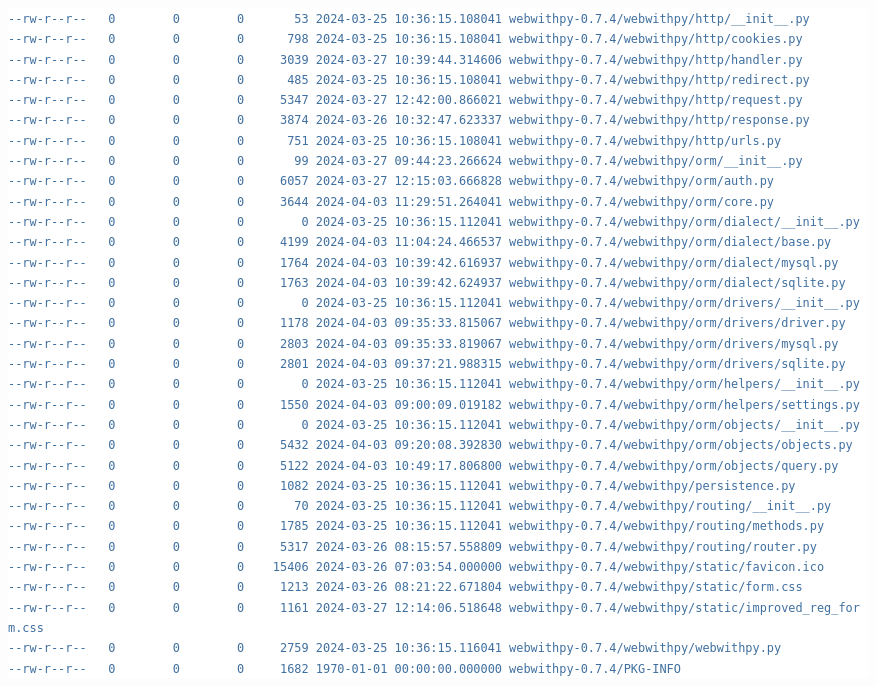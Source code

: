 ```diff
--rw-r--r--   0        0        0       53 2024-03-25 10:36:15.108041 webwithpy-0.7.4/webwithpy/http/__init__.py
--rw-r--r--   0        0        0      798 2024-03-25 10:36:15.108041 webwithpy-0.7.4/webwithpy/http/cookies.py
--rw-r--r--   0        0        0     3039 2024-03-27 10:39:44.314606 webwithpy-0.7.4/webwithpy/http/handler.py
--rw-r--r--   0        0        0      485 2024-03-25 10:36:15.108041 webwithpy-0.7.4/webwithpy/http/redirect.py
--rw-r--r--   0        0        0     5347 2024-03-27 12:42:00.866021 webwithpy-0.7.4/webwithpy/http/request.py
--rw-r--r--   0        0        0     3874 2024-03-26 10:32:47.623337 webwithpy-0.7.4/webwithpy/http/response.py
--rw-r--r--   0        0        0      751 2024-03-25 10:36:15.108041 webwithpy-0.7.4/webwithpy/http/urls.py
--rw-r--r--   0        0        0       99 2024-03-27 09:44:23.266624 webwithpy-0.7.4/webwithpy/orm/__init__.py
--rw-r--r--   0        0        0     6057 2024-03-27 12:15:03.666828 webwithpy-0.7.4/webwithpy/orm/auth.py
--rw-r--r--   0        0        0     3644 2024-04-03 11:29:51.264041 webwithpy-0.7.4/webwithpy/orm/core.py
--rw-r--r--   0        0        0        0 2024-03-25 10:36:15.112041 webwithpy-0.7.4/webwithpy/orm/dialect/__init__.py
--rw-r--r--   0        0        0     4199 2024-04-03 11:04:24.466537 webwithpy-0.7.4/webwithpy/orm/dialect/base.py
--rw-r--r--   0        0        0     1764 2024-04-03 10:39:42.616937 webwithpy-0.7.4/webwithpy/orm/dialect/mysql.py
--rw-r--r--   0        0        0     1763 2024-04-03 10:39:42.624937 webwithpy-0.7.4/webwithpy/orm/dialect/sqlite.py
--rw-r--r--   0        0        0        0 2024-03-25 10:36:15.112041 webwithpy-0.7.4/webwithpy/orm/drivers/__init__.py
--rw-r--r--   0        0        0     1178 2024-04-03 09:35:33.815067 webwithpy-0.7.4/webwithpy/orm/drivers/driver.py
--rw-r--r--   0        0        0     2803 2024-04-03 09:35:33.819067 webwithpy-0.7.4/webwithpy/orm/drivers/mysql.py
--rw-r--r--   0        0        0     2801 2024-04-03 09:37:21.988315 webwithpy-0.7.4/webwithpy/orm/drivers/sqlite.py
--rw-r--r--   0        0        0        0 2024-03-25 10:36:15.112041 webwithpy-0.7.4/webwithpy/orm/helpers/__init__.py
--rw-r--r--   0        0        0     1550 2024-04-03 09:00:09.019182 webwithpy-0.7.4/webwithpy/orm/helpers/settings.py
--rw-r--r--   0        0        0        0 2024-03-25 10:36:15.112041 webwithpy-0.7.4/webwithpy/orm/objects/__init__.py
--rw-r--r--   0        0        0     5432 2024-04-03 09:20:08.392830 webwithpy-0.7.4/webwithpy/orm/objects/objects.py
--rw-r--r--   0        0        0     5122 2024-04-03 10:49:17.806800 webwithpy-0.7.4/webwithpy/orm/objects/query.py
--rw-r--r--   0        0        0     1082 2024-03-25 10:36:15.112041 webwithpy-0.7.4/webwithpy/persistence.py
--rw-r--r--   0        0        0       70 2024-03-25 10:36:15.112041 webwithpy-0.7.4/webwithpy/routing/__init__.py
--rw-r--r--   0        0        0     1785 2024-03-25 10:36:15.112041 webwithpy-0.7.4/webwithpy/routing/methods.py
--rw-r--r--   0        0        0     5317 2024-03-26 08:15:57.558809 webwithpy-0.7.4/webwithpy/routing/router.py
--rw-r--r--   0        0        0    15406 2024-03-26 07:03:54.000000 webwithpy-0.7.4/webwithpy/static/favicon.ico
--rw-r--r--   0        0        0     1213 2024-03-26 08:21:22.671804 webwithpy-0.7.4/webwithpy/static/form.css
--rw-r--r--   0        0        0     1161 2024-03-27 12:14:06.518648 webwithpy-0.7.4/webwithpy/static/improved_reg_form.css
--rw-r--r--   0        0        0     2759 2024-03-25 10:36:15.116041 webwithpy-0.7.4/webwithpy/webwithpy.py
--rw-r--r--   0        0        0     1682 1970-01-01 00:00:00.000000 webwithpy-0.7.4/PKG-INFO
```